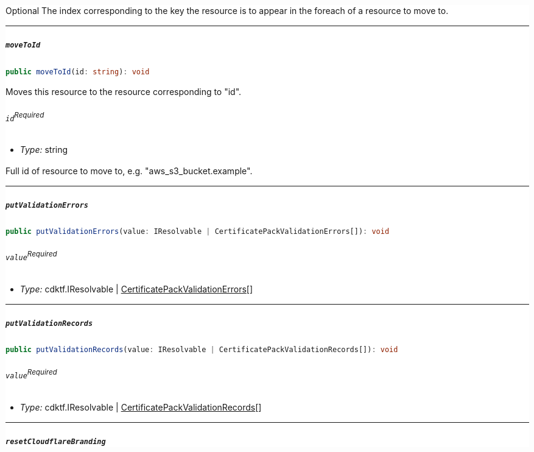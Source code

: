 Optional The index corresponding to the key the resource is to appear in the foreach of a resource to move to.

---

##### `moveToId` <a name="moveToId" id="@cdktf/provider-cloudflare.certificatePack.CertificatePack.moveToId"></a>

```typescript
public moveToId(id: string): void
```

Moves this resource to the resource corresponding to "id".

###### `id`<sup>Required</sup> <a name="id" id="@cdktf/provider-cloudflare.certificatePack.CertificatePack.moveToId.parameter.id"></a>

- *Type:* string

Full id of resource to move to, e.g. "aws_s3_bucket.example".

---

##### `putValidationErrors` <a name="putValidationErrors" id="@cdktf/provider-cloudflare.certificatePack.CertificatePack.putValidationErrors"></a>

```typescript
public putValidationErrors(value: IResolvable | CertificatePackValidationErrors[]): void
```

###### `value`<sup>Required</sup> <a name="value" id="@cdktf/provider-cloudflare.certificatePack.CertificatePack.putValidationErrors.parameter.value"></a>

- *Type:* cdktf.IResolvable | <a href="#@cdktf/provider-cloudflare.certificatePack.CertificatePackValidationErrors">CertificatePackValidationErrors</a>[]

---

##### `putValidationRecords` <a name="putValidationRecords" id="@cdktf/provider-cloudflare.certificatePack.CertificatePack.putValidationRecords"></a>

```typescript
public putValidationRecords(value: IResolvable | CertificatePackValidationRecords[]): void
```

###### `value`<sup>Required</sup> <a name="value" id="@cdktf/provider-cloudflare.certificatePack.CertificatePack.putValidationRecords.parameter.value"></a>

- *Type:* cdktf.IResolvable | <a href="#@cdktf/provider-cloudflare.certificatePack.CertificatePackValidationRecords">CertificatePackValidationRecords</a>[]

---

##### `resetCloudflareBranding` <a name="resetCloudflareBranding" id="@cdktf/provider-cloudflare.certificatePack.CertificatePack.resetCloudflareBranding"></a>
